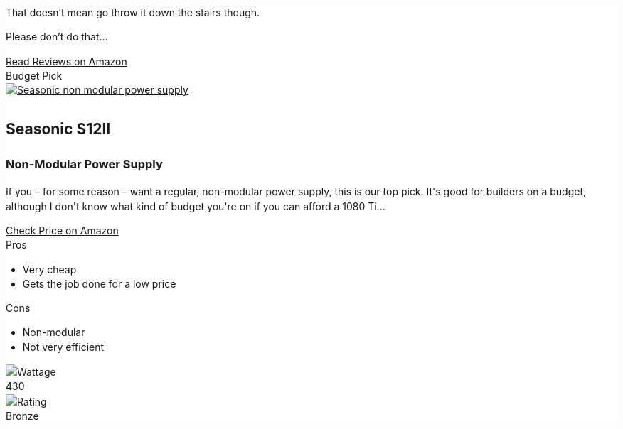 That doesn’t mean go throw it down the stairs though.

Please don’t do that...

<div class="btn-center">
  <a target="_blank" class="big-button-center" href="https://amzn.to/31Mzgb2">Read Reviews on Amazon</a>
</div>

<div id="budget-pick" class="featured-info-box">
<span>Budget Pick</span>
<div class="content">
<div class="img">
<a target="_blank" href="https://amzn.to/2ngudkh"><img alt="Seasonic non modular power supply" src="/img/gpu/1080ti/power-supply/seasonic.jpg" /></a>
</div>
<div class="text">
<h2>Seasonic S12II</h2>
<h3>Non-Modular Power Supply</h3>
<p>If you – for some reason – want a regular, non-modular power supply, this is our top pick. It's good for builders on a budget, although I don't know what kind of budget you're on if you can afford a 1080 Ti...</p> 
<div class="btn btn-centered">
<a target="_blank" class="cta-button buy-button" href="https://amzn.to/2oSQbdf">Check Price on Amazon</a>
</div>
</div>
</div>
</div>
<section class="section-pros-cons">
  <div class="pros-cons-container">
    <div class="pros-container"> 
      <div class="pro-con-title">Pros</div> 
      <ul class="info-list"> 
        <li>Very cheap</li> 
        <li>Gets the job done for a low price</li>
      </ul> 
    </div>
    <div class="cons-container"> 
      <div class="pro-con-title">Cons</div> 
      <ul class="info-list"> 
        <li>Non-modular</li> 
        <li>Not very efficient</li>
      </ul> 
    </div>
  </div>
  <div class="tabs-container">
      <div class="tab-btn">
        <div class="tab-btn-title">
          <img class="tab-img" src="/img/icons/flash.png"/><span class="tab-btn-title-margin">Wattage</span>
        </div>
        <div class="tab-btn-data">
          430
        </div>
      </div>
      <div class="tab-btn">
        <div class="tab-btn-title">
          <img class="tab-img" src="/img/icons/positive-vote.png"/><span class="tab-btn-title-margin">Rating</span>
        </div>
        <div class="tab-btn-data">
          Bronze
        </div>
      </div>
      <div class="tab-btn">